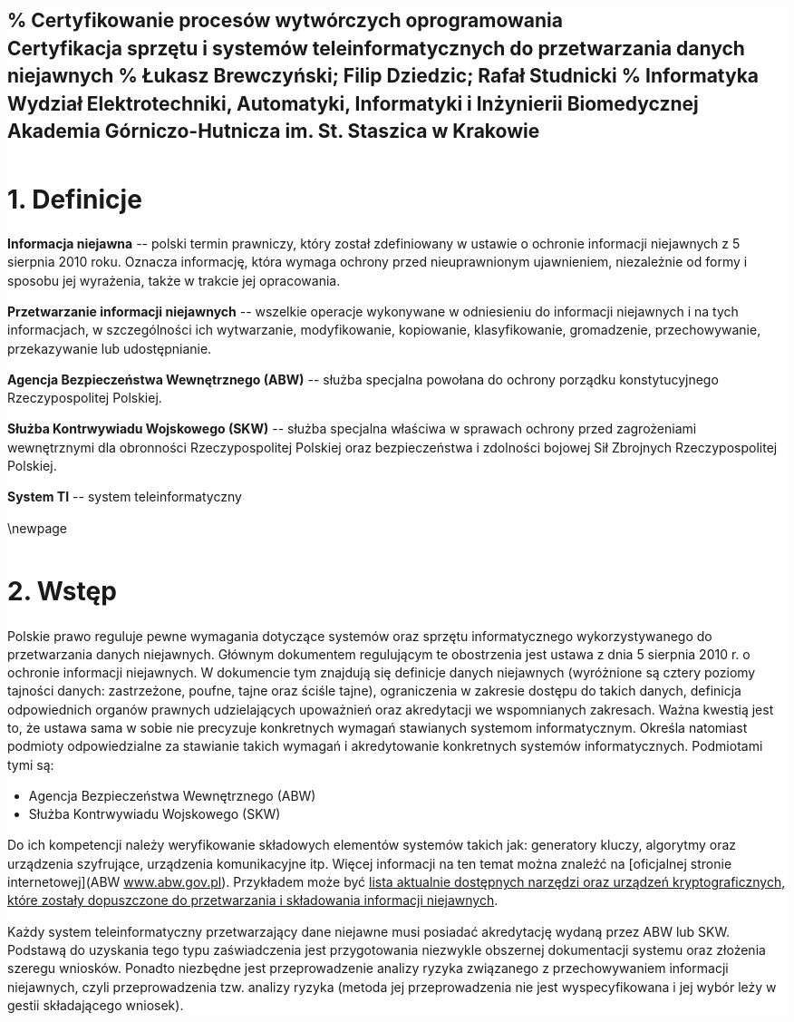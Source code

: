 % **Certyfikowanie procesów wytwórczych oprogramowania**  
  Certyfikacja sprzętu i systemów teleinformatycznych do przetwarzania danych niejawnych
% Łukasz Brewczyński; Filip Dziedzic; Rafał Studnicki 
% Informatyka   
  Wydział Elektrotechniki, Automatyki, Informatyki i Inżynierii Biomedycznej  
  Akademia Górniczo-Hutnicza im. St. Staszica w Krakowie
-----

# 1. Definicje
**Informacja niejawna** -- polski termin prawniczy, który został zdefiniowany w ustawie o ochronie informacji niejawnych z 5 sierpnia 2010 roku. Oznacza informację, która wymaga ochrony przed nieuprawnionym ujawnieniem, niezależnie od formy i sposobu jej wyrażenia, także w trakcie jej opracowania.

**Przetwarzanie informacji niejawnych** -- wszelkie operacje wykonywane w odniesieniu do informacji niejawnych i na tych informacjach, w szczególności ich wytwarzanie, modyfikowanie, kopiowanie, klasyfikowanie, gromadzenie, przechowywanie, przekazywanie lub udostępnianie.

**Agencja Bezpieczeństwa Wewnętrznego (ABW)** -- służba specjalna powołana do ochrony porządku konstytucyjnego Rzeczypospolitej Polskiej.

**Służba Kontrwywiadu Wojskowego (SKW)** -- służba specjalna właściwa w sprawach ochrony przed zagrożeniami wewnętrznymi dla obronności Rzeczypospolitej Polskiej oraz bezpieczeństwa i zdolności bojowej Sił Zbrojnych Rzeczypospolitej Polskiej.

**System TI** -- system teleinformatyczny

\newpage

# 2. Wstęp

Polskie prawo reguluje pewne wymagania dotyczące systemów oraz sprzętu informatycznego wykorzystywanego do przetwarzania danych niejawnych. Głównym dokumentem regulującym te obostrzenia jest ustawa z dnia 5 sierpnia 2010 r. o ochronie informacji niejawnych. W dokumencie tym znajdują się definicje danych niejawnych (wyróżnione są cztery poziomy tajności danych: zastrzeżone, poufne, tajne oraz ściśle tajne), ograniczenia w zakresie dostępu do takich danych, definicja odpowiednich organów prawnych udzielających upoważnień oraz akredytacji we wspomnianych zakresach. Ważna kwestią jest to, że ustawa sama w sobie nie precyzuje konkretnych wymagań stawianych systemom informatycznym. Określa natomiast podmioty odpowiedzialne za stawianie takich wymagań i akredytowanie konkretnych systemów informatycznych. Podmiotami tymi są:

* Agencja Bezpieczeństwa Wewnętrznego (ABW)
* Służba Kontrwywiadu Wojskowego (SKW)

Do ich kompetencji należy weryfikowanie składowych elementów systemów takich jak: generatory kluczy, algorytmy oraz urządzenia szyfrujące, urządzenia komunikacyjne itp. Więcej informacji na ten temat można znaleźć na [oficjalnej stronie internetowej](ABW www.abw.gov.pl). Przykładem może być [lista aktualnie dostępnych narzędzi oraz urządzeń kryptograficznych, które zostały dopuszczone do przetwarzania i składowania informacji niejawnych](http://www.bip.abw.gov.pl/download/1/752/WykazobowiazujacychcertyfikatowwydanychprzezABWdlaurzadzeninarzedzikryptograficz.pdf). 

Każdy system teleinformatyczny przetwarzający dane niejawne musi posiadać akredytację wydaną przez ABW lub SKW. Podstawą do uzyskania tego typu zaświadczenia jest przygotowania niezwykle obszernej dokumentacji systemu oraz złożenia szeregu wniosków. Ponadto niezbędne jest przeprowadzenie analizy ryzyka związanego z przechowywaniem informacji niejawnych, czyli przeprowadzenia tzw. analizy ryzyka (metoda jej przeprowadzenia nie jest wyspecyfikowana i jej wybór leży w gestii składającego wniosek).
